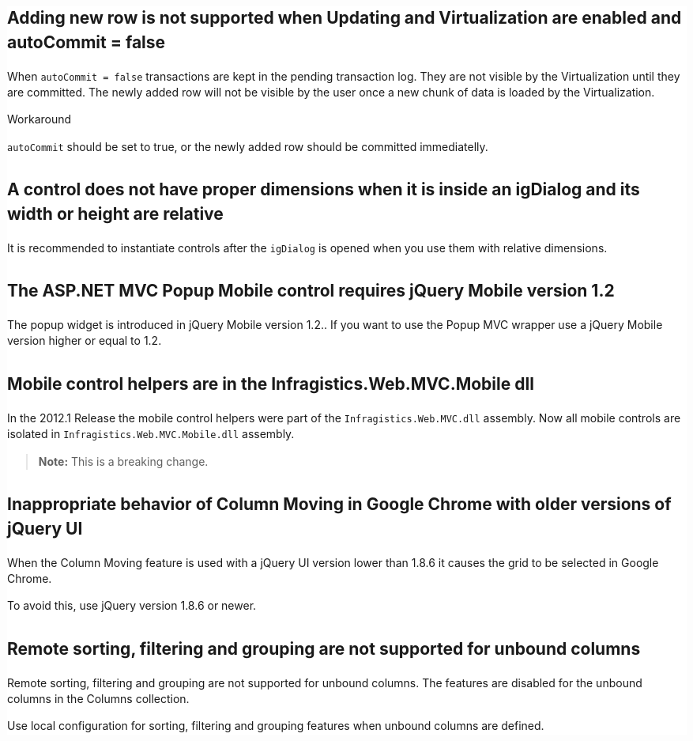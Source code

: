 ## <a id="adding-new-row-not-supported"></a>Adding new row is not supported when Updating and Virtualization are enabled and autoCommit = false

When `autoCommit = false` transactions are kept in the pending transaction log. They are not visible by the Virtualization until they are committed. The newly added row will not be visible by the user once a new chunk of data is loaded by the Virtualization.

Workaround

`autoCommit` should be set to true, or the newly added row should be committed immediatelly.

## <a id="control-doesnot-have-proper-dimentions"></a>A control does not have proper dimensions when it is inside an igDialog and its width or height are relative

It is recommended to instantiate controls after the `igDialog` is opened when you use them with relative dimensions.

## <a id="popup-mobile-requirements"></a>The ASP.NET MVC Popup Mobile control requires jQuery Mobile version 1.2

The popup widget is introduced in jQuery Mobile version 1.2.. If you want to use the Popup MVC wrapper use a jQuery Mobile version higher or equal to 1.2.

## <a id="mobile-control-helpers-mobile-dll"></a>Mobile control helpers are in the Infragistics.Web.MVC.Mobile dll

In the 2012.1 Release the mobile control helpers were part of the `Infragistics.Web.MVC.dll` assembly. Now all mobile controls are isolated in `Infragistics.Web.MVC.Mobile.dll` assembly.

>**Note:** This is a breaking change.

## <a id="inappropriate-behavior-column-moving"></a>Inappropriate behavior of Column Moving in Google Chrome with older versions of jQuery UI

When the Column Moving feature is used with a jQuery UI version lower than 1.8.6 it causes the grid to be selected in Google Chrome.

To avoid this, use jQuery version 1.8.6 or newer.

## <a id="remote-features-not-supported-unbound-columns"></a>Remote sorting, filtering and grouping are not supported for unbound columns

Remote sorting, filtering and grouping are not supported for unbound columns. The features are disabled for the unbound columns in the Columns collection.

Use local configuration for sorting, filtering and grouping features when unbound columns are defined.

